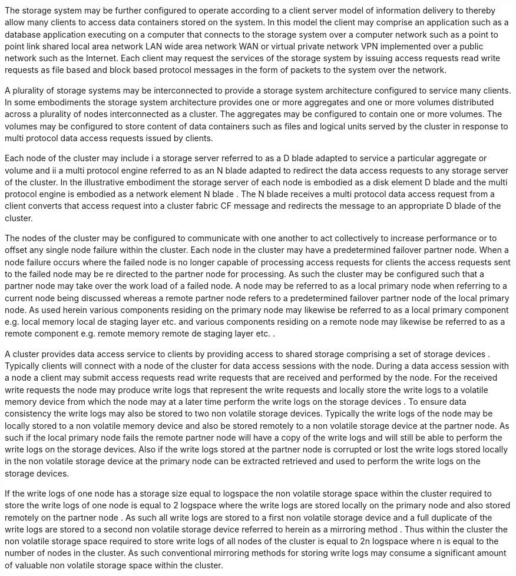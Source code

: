 The storage system may be further configured to operate according to a client server model of information delivery to thereby allow many clients to access data containers stored on the system. In this model the client may comprise an application such as a database application executing on a computer that connects to the storage system over a computer network such as a point to point link shared local area network LAN wide area network WAN or virtual private network VPN implemented over a public network such as the Internet. Each client may request the services of the storage system by issuing access requests read write requests as file based and block based protocol messages in the form of packets to the system over the network.

A plurality of storage systems may be interconnected to provide a storage system architecture configured to service many clients. In some embodiments the storage system architecture provides one or more aggregates and one or more volumes distributed across a plurality of nodes interconnected as a cluster. The aggregates may be configured to contain one or more volumes. The volumes may be configured to store content of data containers such as files and logical units served by the cluster in response to multi protocol data access requests issued by clients.

Each node of the cluster may include i a storage server referred to as a D blade adapted to service a particular aggregate or volume and ii a multi protocol engine referred to as an N blade adapted to redirect the data access requests to any storage server of the cluster. In the illustrative embodiment the storage server of each node is embodied as a disk element D blade and the multi protocol engine is embodied as a network element N blade . The N blade receives a multi protocol data access request from a client converts that access request into a cluster fabric CF message and redirects the message to an appropriate D blade of the cluster.

The nodes of the cluster may be configured to communicate with one another to act collectively to increase performance or to offset any single node failure within the cluster. Each node in the cluster may have a predetermined failover partner node. When a node failure occurs where the failed node is no longer capable of processing access requests for clients the access requests sent to the failed node may be re directed to the partner node for processing. As such the cluster may be configured such that a partner node may take over the work load of a failed node. A node may be referred to as a local primary node when referring to a current node being discussed whereas a remote partner node refers to a predetermined failover partner node of the local primary node. As used herein various components residing on the primary node may likewise be referred to as a local primary component e.g. local memory local de staging layer etc. and various components residing on a remote node may likewise be referred to as a remote component e.g. remote memory remote de staging layer etc. .

A cluster provides data access service to clients by providing access to shared storage comprising a set of storage devices . Typically clients will connect with a node of the cluster for data access sessions with the node. During a data access session with a node a client may submit access requests read write requests that are received and performed by the node. For the received write requests the node may produce write logs that represent the write requests and locally store the write logs to a volatile memory device from which the node may at a later time perform the write logs on the storage devices . To ensure data consistency the write logs may also be stored to two non volatile storage devices. Typically the write logs of the node may be locally stored to a non volatile memory device and also be stored remotely to a non volatile storage device at the partner node. As such if the local primary node fails the remote partner node will have a copy of the write logs and will still be able to perform the write logs on the storage devices. Also if the write logs stored at the partner node is corrupted or lost the write logs stored locally in the non volatile storage device at the primary node can be extracted retrieved and used to perform the write logs on the storage devices.

If the write logs of one node has a storage size equal to logspace the non volatile storage space within the cluster required to store the write logs of one node is equal to 2 logspace where the write logs are stored locally on the primary node and also stored remotely on the partner node . As such all write logs are stored to a first non volatile storage device and a full duplicate of the write logs are stored to a second non volatile storage device referred to herein as a mirroring method . Thus within the cluster the non volatile storage space required to store write logs of all nodes of the cluster is equal to 2n logspace where n is equal to the number of nodes in the cluster. As such conventional mirroring methods for storing write logs may consume a significant amount of valuable non volatile storage space within the cluster.
